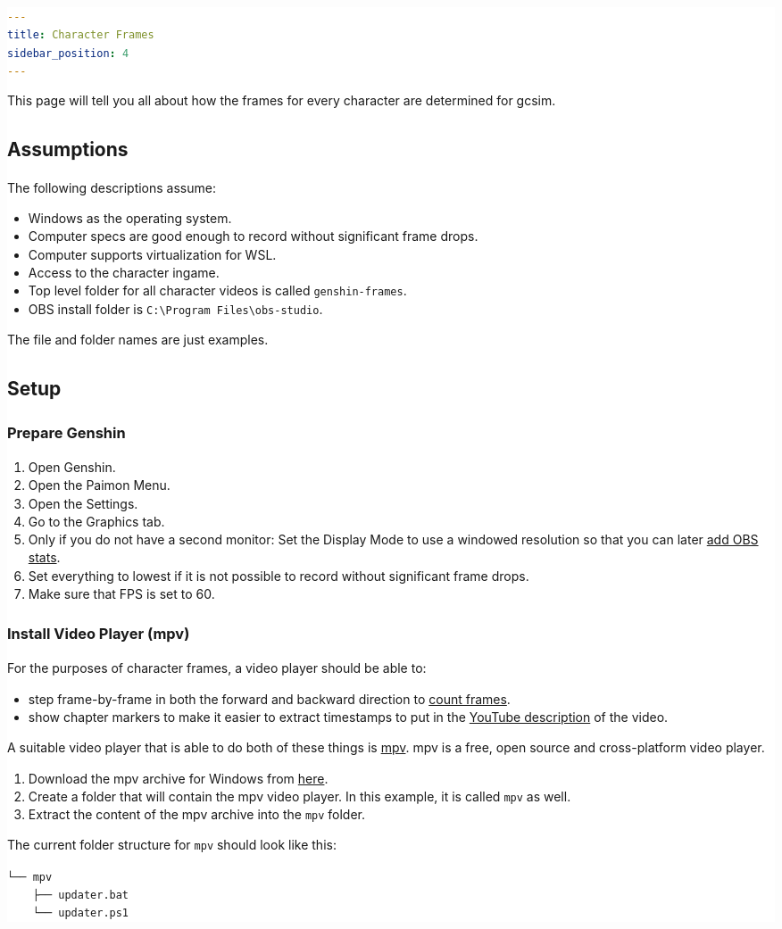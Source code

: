 ```yaml
---
title: Character Frames
sidebar_position: 4
---
```


This page will tell you all about how the frames for every character are determined for gcsim.

## Assumptions

The following descriptions assume:
- Windows as the operating system.
- Computer specs are good enough to record without significant frame drops.
- Computer supports virtualization for WSL.
- Access to the character ingame.
- Top level folder for all character videos is called `genshin-frames`.
- OBS install folder is `C:\Program Files\obs-studio`.

The file and folder names are just examples.

## Setup

### Prepare Genshin

1. Open Genshin.
2. Open the Paimon Menu.
3. Open the Settings.
4. Go to the Graphics tab.
5. Only if you do not have a second monitor: Set the Display Mode to use a windowed resolution so that you can later [add OBS stats](#add-obs-stats).
6. Set everything to lowest if it is not possible to record without significant frame drops.
7. Make sure that FPS is set to 60.

### Install Video Player (mpv)

For the purposes of character frames, a video player should be able to:
- step frame-by-frame in both the forward and backward direction to [count frames](#count-frames).
- show chapter markers to make it easier to extract timestamps to put in the [YouTube description](#add-video-timestamps-to-todo-list) of the video.

A suitable video player that is able to do both of these things is [mpv](https://mpv.io/).
mpv is a free, open source and cross-platform video player.

1. Download the mpv archive for Windows from [here](https://sourceforge.net/projects/mpv-player-windows/files/latest/download).
2. Create a folder that will contain the mpv video player. In this example, it is called `mpv` as well.
3. Extract the content of the mpv archive into the `mpv` folder.

The current folder structure for `mpv` should look like this:

```
└── mpv
    ├── updater.bat
    └── updater.ps1
```
